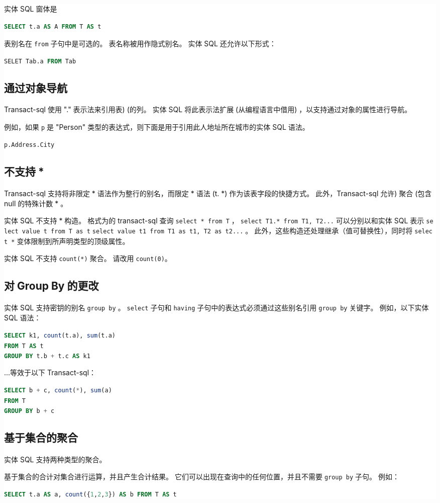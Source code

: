  实体 SQL 窗体是  
  
```sql  
SELECT t.a AS A FROM T AS t
```  
  
 表别名在 `from` 子句中是可选的。 表名称被用作隐式别名。 实体 SQL 还允许以下形式：  
  
```sql  
SELET Tab.a FROM Tab
```  
  
## <a name="navigation-through-objects"></a>通过对象导航  

 Transact-sql 使用 "." 表示法来引用表)  (的列。 实体 SQL 将此表示法扩展 (从编程语言中借用) ，以支持通过对象的属性进行导航。  
  
 例如，如果 `p` 是 "Person" 类型的表达式，则下面是用于引用此人地址所在城市的实体 SQL 语法。  
  
```sql  
p.Address.City
```  
  
## <a name="no-support-for-"></a>不支持 \*  

 Transact-sql 支持将非限定 \* 语法作为整行的别名，而限定 \* 语法 (t. \*) 作为该表字段的快捷方式。 此外，Transact-sql 允许) 聚合 (包含 null 的特殊计数 \* 。  
  
 实体 SQL 不支持 * 构造。 格式为的 transact-sql 查询 `select * from T` ， `select T1.* from T1, T2...` 可以分别以和实体 SQL 表示 `select value t from T as t` `select value t1 from T1 as t1, T2 as t2...` 。 此外，这些构造还处理继承（值可替换性），同时将 `select *` 变体限制到所声明类型的顶级属性。  
  
 实体 SQL 不支持 `count(*)` 聚合。 请改用 `count(0)`。  
  
## <a name="changes-to-group-by"></a>对 Group By 的更改  

 实体 SQL 支持密钥的别名 `group by` 。 `select` 子句和 `having` 子句中的表达式必须通过这些别名引用 `group by` 关键字。 例如，以下实体 SQL 语法：  
  
```sql  
SELECT k1, count(t.a), sum(t.a)
FROM T AS t
GROUP BY t.b + t.c AS k1
```  
  
 ...等效于以下 Transact-sql：  
  
```sql  
SELECT b + c, count(*), sum(a)
FROM T
GROUP BY b + c
```  
  
## <a name="collection-based-aggregates"></a>基于集合的聚合  

 实体 SQL 支持两种类型的聚合。  
  
 基于集合的合计对集合进行运算，并且产生合计结果。 它们可以出现在查询中的任何位置，并且不需要 `group by` 子句。 例如：  
  
```sql  
SELECT t.a AS a, count({1,2,3}) AS b FROM T AS t
```  
  